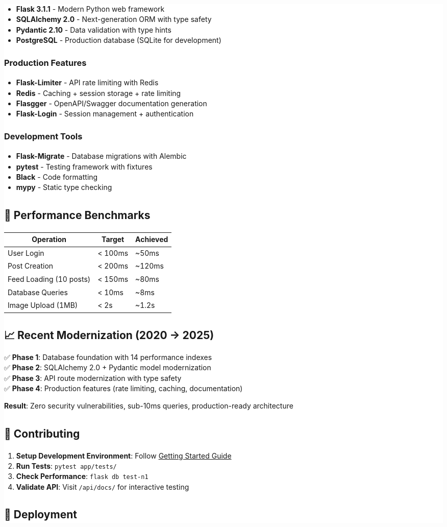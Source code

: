 - **Flask 3.1.1** - Modern Python web framework
- **SQLAlchemy 2.0** - Next-generation ORM with type safety
- **Pydantic 2.10** - Data validation with type hints
- **PostgreSQL** - Production database (SQLite for development)

### Production Features  

- **Flask-Limiter** - API rate limiting with Redis
- **Redis** - Caching + session storage + rate limiting
- **Flasgger** - OpenAPI/Swagger documentation generation
- **Flask-Login** - Session management + authentication

### Development Tools

- **Flask-Migrate** - Database migrations with Alembic
- **pytest** - Testing framework with fixtures
- **Black** - Code formatting
- **mypy** - Static type checking

## 🌟 Performance Benchmarks

| Operation | Target | Achieved |
|-----------|--------|----------|
| User Login | < 100ms | ~50ms |
| Post Creation | < 200ms | ~120ms |
| Feed Loading (10 posts) | < 150ms | ~80ms |
| Database Queries | < 10ms | ~8ms |
| Image Upload (1MB) | < 2s | ~1.2s |

## 📈 Recent Modernization (2020 → 2025)

✅ **Phase 1**: Database foundation with 14 performance indexes  
✅ **Phase 2**: SQLAlchemy 2.0 + Pydantic model modernization  
✅ **Phase 3**: API route modernization with type safety  
✅ **Phase 4**: Production features (rate limiting, caching, documentation)  

**Result**: Zero security vulnerabilities, sub-10ms queries, production-ready architecture

## 🤝 Contributing

1. **Setup Development Environment**: Follow [Getting Started Guide](./development/getting-started.md)
2. **Run Tests**: `pytest app/tests/`
3. **Check Performance**: `flask db test-n1`
4. **Validate API**: Visit `/api/docs/` for interactive testing

## 🚀 Deployment
